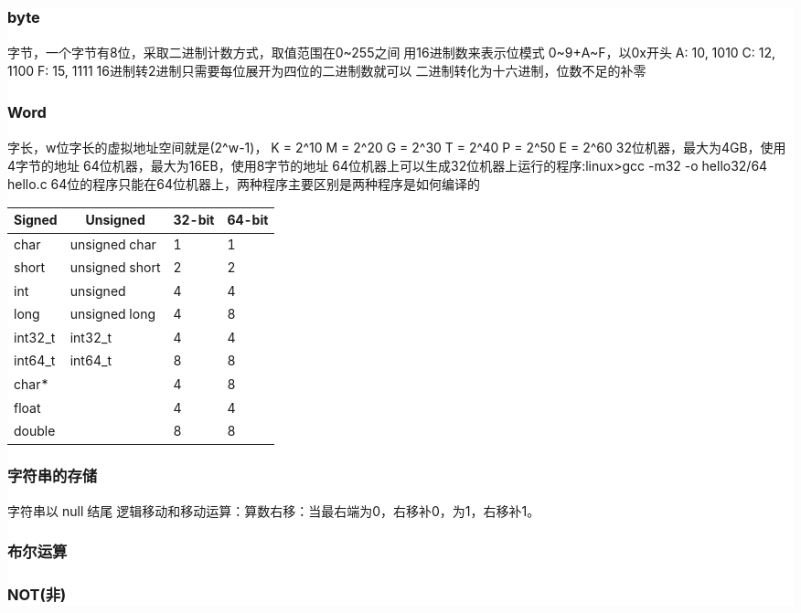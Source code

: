 ### byte

字节，一个字节有8位，采取二进制计数方式，取值范围在0~255之间
用16进制数来表示位模式 0~9+A~F，以0x开头
A: 10, 1010
C: 12, 1100
F: 15, 1111
16进制转2进制只需要每位展开为四位的二进制数就可以
二进制转化为十六进制，位数不足的补零

### Word

字长，w位字长的虚拟地址空间就是(2^w-1)，
K = 2^10
M = 2^20
G = 2^30
T = 2^40
P = 2^50
E = 2^60
32位机器，最大为4GB，使用4字节的地址
64位机器，最大为16EB，使用8字节的地址
64位机器上可以生成32位机器上运行的程序:linux>gcc -m32 -o hello32/64 hello.c
64位的程序只能在64位机器上，两种程序主要区别是两种程序是如何编译的

| Signed  | Unsigned       | 32-bit | 64-bit |
| ------- | -------------- | ------ | ------ |
| char    | unsigned char  | 1      | 1      |
| short   | unsigned short | 2      | 2      |
| int     | unsigned       | 4      | 4      |
| long    | unsigned long  | 4      | 8      |
| int32_t | int32_t        | 4      | 4      |
| int64_t | int64_t        | 8      | 8      |
| char*   |                | 4      | 8      |
| float   |                | 4      | 4      |
| double  |                | 8      | 8      |

### 字符串的存储

字符串以 null 结尾
逻辑移动和移动运算：算数右移：当最右端为0，右移补0，为1，右移补1。

### 布尔运算

### NOT(非)
